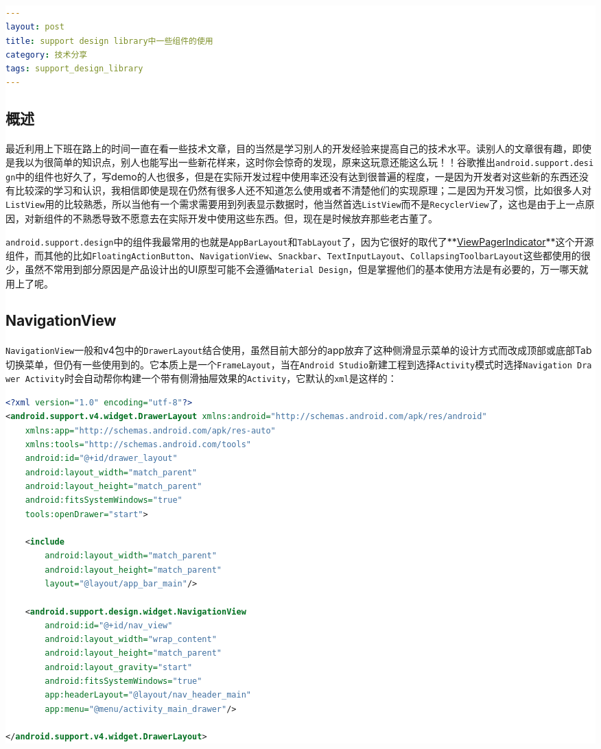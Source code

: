 ```yaml
---
layout: post
title: support design library中一些组件的使用
category: 技术分享
tags: support_design_library
---
```



## 概述

最近利用上下班在路上的时间一直在看一些技术文章，目的当然是学习别人的开发经验来提高自己的技术水平。读别人的文章很有趣，即使是我以为很简单的知识点，别人也能写出一些新花样来，这时你会惊奇的发现，原来这玩意还能这么玩！！谷歌推出`android.support.design`中的组件也好久了，写demo的人也很多，但是在实际开发过程中使用率还没有达到很普遍的程度，一是因为开发者对这些新的东西还没有比较深的学习和认识，我相信即使是现在仍然有很多人还不知道怎么使用或者不清楚他们的实现原理；二是因为开发习惯，比如很多人对`ListView`用的比较熟悉，所以当他有一个需求需要用到列表显示数据时，他当然首选`ListView`而不是`RecyclerView`了，这也是由于上一点原因，对新组件的不熟悉导致不愿意去在实际开发中使用这些东西。但，现在是时候放弃那些老古董了。

`android.support.design`中的组件我最常用的也就是`AppBarLayout`和`TabLayout`了，因为它很好的取代了**[ViewPagerIndicator](https://github.com/JakeWharton/ViewPagerIndicator)**这个开源组件，而其他的比如`FloatingActionButton`、`NavigationView`、`Snackbar`、`TextInputLayout`、`CollapsingToolbarLayout`这些都使用的很少，虽然不常用到部分原因是产品设计出的UI原型可能不会遵循`Material Design`，但是掌握他们的基本使用方法是有必要的，万一哪天就用上了呢。

## NavigationView

`NavigationView`一般和v4包中的`DrawerLayout`结合使用，虽然目前大部分的app放弃了这种侧滑显示菜单的设计方式而改成顶部或底部Tab切换菜单，但仍有一些使用到的。它本质上是一个`FrameLayout`，当在`Android Studio`新建工程到选择`Activity`模式时选择`Navigation Drawer Activity`时会自动帮你构建一个带有侧滑抽屉效果的`Activity`，它默认的`xml`是这样的：

```xml
<?xml version="1.0" encoding="utf-8"?>
<android.support.v4.widget.DrawerLayout xmlns:android="http://schemas.android.com/apk/res/android"
    xmlns:app="http://schemas.android.com/apk/res-auto"
    xmlns:tools="http://schemas.android.com/tools"
    android:id="@+id/drawer_layout"
    android:layout_width="match_parent"
    android:layout_height="match_parent"
    android:fitsSystemWindows="true"
    tools:openDrawer="start">

    <include
        android:layout_width="match_parent"
        android:layout_height="match_parent"
        layout="@layout/app_bar_main"/>

    <android.support.design.widget.NavigationView
        android:id="@+id/nav_view"
        android:layout_width="wrap_content"
        android:layout_height="match_parent"
        android:layout_gravity="start"
        android:fitsSystemWindows="true"
        app:headerLayout="@layout/nav_header_main"
        app:menu="@menu/activity_main_drawer"/>

</android.support.v4.widget.DrawerLayout>
```
